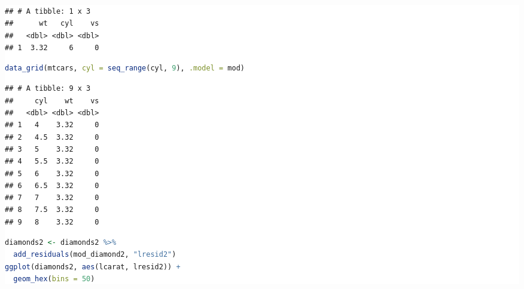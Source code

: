     ## # A tibble: 1 x 3
    ##      wt   cyl    vs
    ##   <dbl> <dbl> <dbl>
    ## 1  3.32     6     0

``` r
data_grid(mtcars, cyl = seq_range(cyl, 9), .model = mod)
```

    ## # A tibble: 9 x 3
    ##     cyl    wt    vs
    ##   <dbl> <dbl> <dbl>
    ## 1   4    3.32     0
    ## 2   4.5  3.32     0
    ## 3   5    3.32     0
    ## 4   5.5  3.32     0
    ## 5   6    3.32     0
    ## 6   6.5  3.32     0
    ## 7   7    3.32     0
    ## 8   7.5  3.32     0
    ## 9   8    3.32     0

``` r
diamonds2 <- diamonds2 %>% 
  add_residuals(mod_diamond2, "lresid2")
ggplot(diamonds2, aes(lcarat, lresid2)) +
  geom_hex(bins = 50)
```
